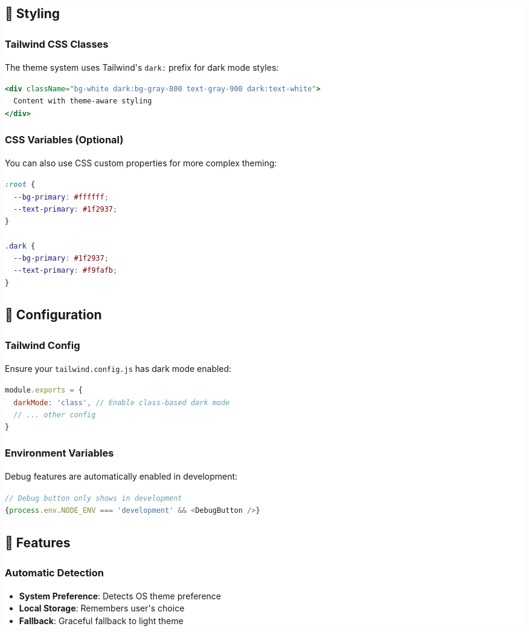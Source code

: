 ## 🎨 Styling

### Tailwind CSS Classes

The theme system uses Tailwind's `dark:` prefix for dark mode styles:

```jsx
<div className="bg-white dark:bg-gray-800 text-gray-900 dark:text-white">
  Content with theme-aware styling
</div>
```

### CSS Variables (Optional)

You can also use CSS custom properties for more complex theming:

```css
:root {
  --bg-primary: #ffffff;
  --text-primary: #1f2937;
}

.dark {
  --bg-primary: #1f2937;
  --text-primary: #f9fafb;
}
```

## 🔧 Configuration

### Tailwind Config

Ensure your `tailwind.config.js` has dark mode enabled:

```js
module.exports = {
  darkMode: 'class', // Enable class-based dark mode
  // ... other config
}
```

### Environment Variables

Debug features are automatically enabled in development:

```js
// Debug button only shows in development
{process.env.NODE_ENV === 'development' && <DebugButton />}
```

## 📱 Features

### Automatic Detection
- **System Preference**: Detects OS theme preference
- **Local Storage**: Remembers user's choice
- **Fallback**: Graceful fallback to light theme
